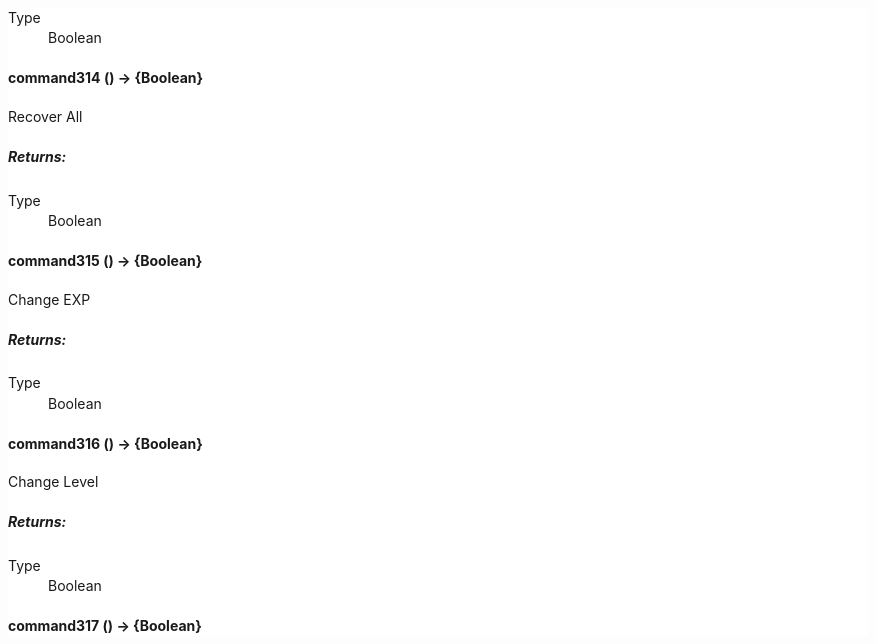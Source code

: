 <dl>
                <dt> Type </dt>
                <dd>
                    <span>Boolean</span>
                </dd>
            </dl>

#### command314 () → {Boolean}


Recover All
<dl>
</dl>

##### Returns:

<dl>
                <dt> Type </dt>
                <dd>
                    <span>Boolean</span>
                </dd>
            </dl>

#### command315 () → {Boolean}


Change EXP
<dl>
</dl>

##### Returns:

<dl>
                <dt> Type </dt>
                <dd>
                    <span>Boolean</span>
                </dd>
            </dl>

#### command316 () → {Boolean}


Change Level
<dl>
</dl>

##### Returns:

<dl>
                <dt> Type </dt>
                <dd>
                    <span>Boolean</span>
                </dd>
            </dl>

#### command317 () → {Boolean}
